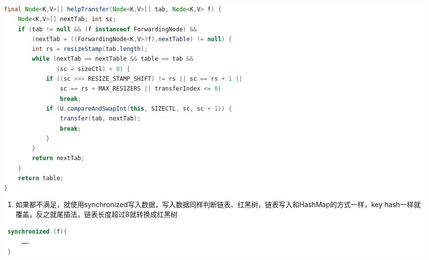 ```java
final Node<K,V>[] helpTransfer(Node<K,V>[] tab, Node<K,V> f) {
    Node<K,V>[] nextTab; int sc;
    if (tab != null && (f instanceof ForwardingNode) &&
        (nextTab = ((ForwardingNode<K,V>)f).nextTable) != null) {
        int rs = resizeStamp(tab.length);
        while (nextTab == nextTable && table == tab &&
               (sc = sizeCtl) < 0) {
            if ((sc >>> RESIZE_STAMP_SHIFT) != rs || sc == rs + 1 ||
                sc == rs + MAX_RESIZERS || transferIndex <= 0)
                break;
            if (U.compareAndSwapInt(this, SIZECTL, sc, sc + 1)) {
                transfer(tab, nextTab);
                break;
            }
        }
        return nextTab;
    }
    return table;
}
```

1. 如果都不满足，就使用synchronized写入数据，写入数据同样判断链表、红黑树，链表写入和HashMap的方式一样，key hash一样就覆盖，反之就尾插法，链表长度超过8就转换成红黑树

```java
 synchronized (f){
     ……
 }
```
